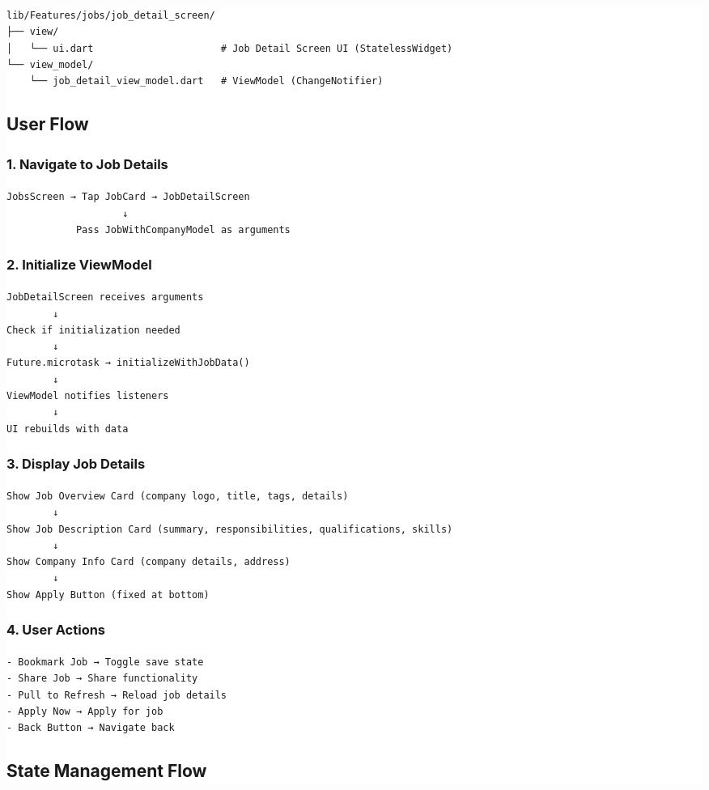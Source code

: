 ```
lib/Features/jobs/job_detail_screen/
├── view/
│   └── ui.dart                      # Job Detail Screen UI (StatelessWidget)
└── view_model/
    └── job_detail_view_model.dart   # ViewModel (ChangeNotifier)
```

## User Flow

### **1. Navigate to Job Details**
```
JobsScreen → Tap JobCard → JobDetailScreen
                    ↓
            Pass JobWithCompanyModel as arguments
```

### **2. Initialize ViewModel**
```
JobDetailScreen receives arguments
        ↓
Check if initialization needed
        ↓
Future.microtask → initializeWithJobData()
        ↓
ViewModel notifies listeners
        ↓
UI rebuilds with data
```

### **3. Display Job Details**
```
Show Job Overview Card (company logo, title, tags, details)
        ↓
Show Job Description Card (summary, responsibilities, qualifications, skills)
        ↓
Show Company Info Card (company details, address)
        ↓
Show Apply Button (fixed at bottom)
```

### **4. User Actions**
```
- Bookmark Job → Toggle save state
- Share Job → Share functionality
- Pull to Refresh → Reload job details
- Apply Now → Apply for job
- Back Button → Navigate back
```

## State Management Flow
